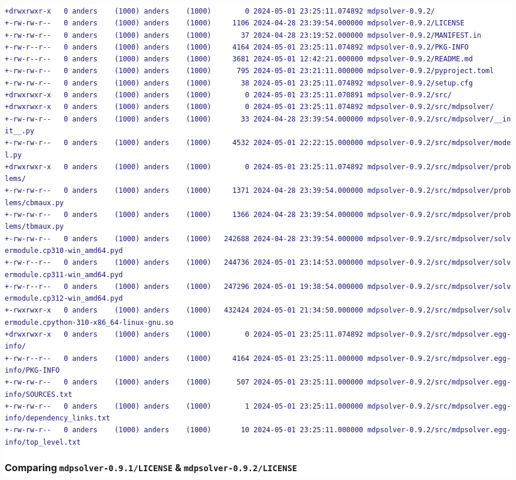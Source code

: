 ```diff
+drwxrwxr-x   0 anders    (1000) anders    (1000)        0 2024-05-01 23:25:11.074892 mdpsolver-0.9.2/
+-rw-rw-r--   0 anders    (1000) anders    (1000)     1106 2024-04-28 23:39:54.000000 mdpsolver-0.9.2/LICENSE
+-rw-rw-r--   0 anders    (1000) anders    (1000)       37 2024-04-28 23:19:52.000000 mdpsolver-0.9.2/MANIFEST.in
+-rw-r--r--   0 anders    (1000) anders    (1000)     4164 2024-05-01 23:25:11.074892 mdpsolver-0.9.2/PKG-INFO
+-rw-r--r--   0 anders    (1000) anders    (1000)     3681 2024-05-01 12:42:21.000000 mdpsolver-0.9.2/README.md
+-rw-rw-r--   0 anders    (1000) anders    (1000)      795 2024-05-01 23:21:11.000000 mdpsolver-0.9.2/pyproject.toml
+-rw-rw-r--   0 anders    (1000) anders    (1000)       38 2024-05-01 23:25:11.074892 mdpsolver-0.9.2/setup.cfg
+drwxrwxr-x   0 anders    (1000) anders    (1000)        0 2024-05-01 23:25:11.070891 mdpsolver-0.9.2/src/
+drwxrwxr-x   0 anders    (1000) anders    (1000)        0 2024-05-01 23:25:11.074892 mdpsolver-0.9.2/src/mdpsolver/
+-rw-rw-r--   0 anders    (1000) anders    (1000)       33 2024-04-28 23:39:54.000000 mdpsolver-0.9.2/src/mdpsolver/__init__.py
+-rw-rw-r--   0 anders    (1000) anders    (1000)     4532 2024-05-01 22:22:15.000000 mdpsolver-0.9.2/src/mdpsolver/model.py
+drwxrwxr-x   0 anders    (1000) anders    (1000)        0 2024-05-01 23:25:11.074892 mdpsolver-0.9.2/src/mdpsolver/problems/
+-rw-rw-r--   0 anders    (1000) anders    (1000)     1371 2024-04-28 23:39:54.000000 mdpsolver-0.9.2/src/mdpsolver/problems/cbmaux.py
+-rw-rw-r--   0 anders    (1000) anders    (1000)     1366 2024-04-28 23:39:54.000000 mdpsolver-0.9.2/src/mdpsolver/problems/tbmaux.py
+-rw-rw-r--   0 anders    (1000) anders    (1000)   242688 2024-04-28 23:39:54.000000 mdpsolver-0.9.2/src/mdpsolver/solvermodule.cp310-win_amd64.pyd
+-rw-r--r--   0 anders    (1000) anders    (1000)   244736 2024-05-01 23:14:53.000000 mdpsolver-0.9.2/src/mdpsolver/solvermodule.cp311-win_amd64.pyd
+-rw-r--r--   0 anders    (1000) anders    (1000)   247296 2024-05-01 19:38:54.000000 mdpsolver-0.9.2/src/mdpsolver/solvermodule.cp312-win_amd64.pyd
+-rwxrwxr-x   0 anders    (1000) anders    (1000)   432424 2024-05-01 21:34:50.000000 mdpsolver-0.9.2/src/mdpsolver/solvermodule.cpython-310-x86_64-linux-gnu.so
+drwxrwxr-x   0 anders    (1000) anders    (1000)        0 2024-05-01 23:25:11.074892 mdpsolver-0.9.2/src/mdpsolver.egg-info/
+-rw-r--r--   0 anders    (1000) anders    (1000)     4164 2024-05-01 23:25:11.000000 mdpsolver-0.9.2/src/mdpsolver.egg-info/PKG-INFO
+-rw-rw-r--   0 anders    (1000) anders    (1000)      507 2024-05-01 23:25:11.000000 mdpsolver-0.9.2/src/mdpsolver.egg-info/SOURCES.txt
+-rw-rw-r--   0 anders    (1000) anders    (1000)        1 2024-05-01 23:25:11.000000 mdpsolver-0.9.2/src/mdpsolver.egg-info/dependency_links.txt
+-rw-rw-r--   0 anders    (1000) anders    (1000)       10 2024-05-01 23:25:11.000000 mdpsolver-0.9.2/src/mdpsolver.egg-info/top_level.txt
```

### Comparing `mdpsolver-0.9.1/LICENSE` & `mdpsolver-0.9.2/LICENSE`
